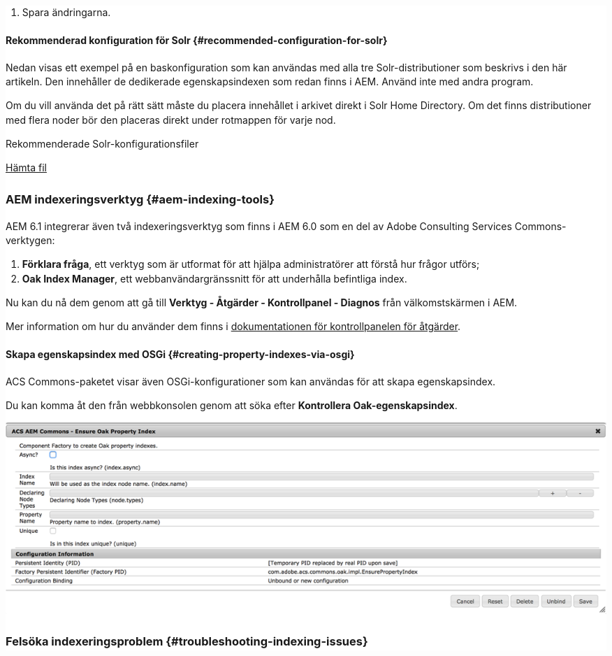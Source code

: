 1. Spara ändringarna.

#### Rekommenderad konfiguration för Solr {#recommended-configuration-for-solr}

Nedan visas ett exempel på en baskonfiguration som kan användas med alla tre Solr-distributioner som beskrivs i den här artikeln. Den innehåller de dedikerade egenskapsindexen som redan finns i AEM. Använd inte med andra program.

Om du vill använda det på rätt sätt måste du placera innehållet i arkivet direkt i Solr Home Directory. Om det finns distributioner med flera noder bör den placeras direkt under rotmappen för varje nod.

Rekommenderade Solr-konfigurationsfiler

[Hämta fil](assets/recommended-conf.zip)

### AEM indexeringsverktyg {#aem-indexing-tools}

AEM 6.1 integrerar även två indexeringsverktyg som finns i AEM 6.0 som en del av Adobe Consulting Services Commons-verktygen:

1. **Förklara fråga**, ett verktyg som är utformat för att hjälpa administratörer att förstå hur frågor utförs;
1. **Oak Index Manager**, ett webbanvändargränssnitt för att underhålla befintliga index.

Nu kan du nå dem genom att gå till **Verktyg - Åtgärder - Kontrollpanel - Diagnos** från välkomstskärmen i AEM.

Mer information om hur du använder dem finns i [dokumentationen för kontrollpanelen för åtgärder](/help/sites-administering/operations-dashboard.md).

#### Skapa egenskapsindex med OSGi {#creating-property-indexes-via-osgi}

ACS Commons-paketet visar även OSGi-konfigurationer som kan användas för att skapa egenskapsindex.

Du kan komma åt den från webbkonsolen genom att söka efter **Kontrollera Oak-egenskapsindex**.

![chlimage_1-150](assets/chlimage_1-150.png)

### Felsöka indexeringsproblem {#troubleshooting-indexing-issues}
